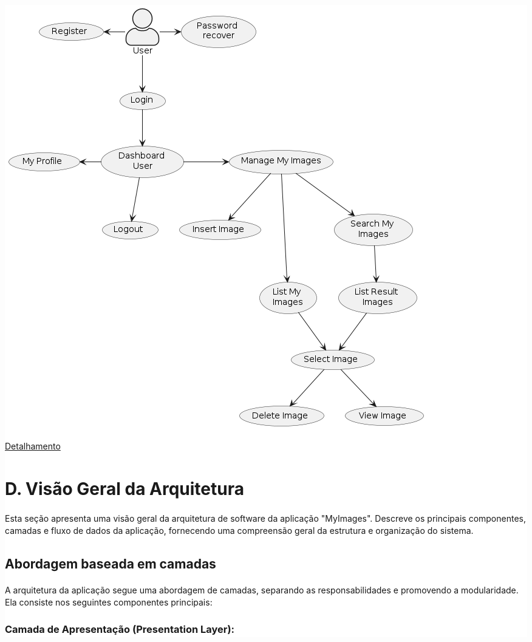 ![](docs/usecases.png)

[Detalhamento](https://github.com/my-prototypes/tflk/blob/main/docs/Casos_de_Uso_MyImages.pdf)

# D. Visão Geral da Arquitetura

Esta seção apresenta uma visão geral da arquitetura de software da aplicação "MyImages". Descreve os principais componentes, camadas e fluxo de dados da aplicação, fornecendo uma compreensão geral da estrutura e organização do sistema.

## Abordagem baseada em camadas

A arquitetura da aplicação segue uma abordagem de camadas, separando as responsabilidades e promovendo a modularidade. Ela consiste nos seguintes componentes principais:

### Camada de Apresentação (Presentation Layer):
